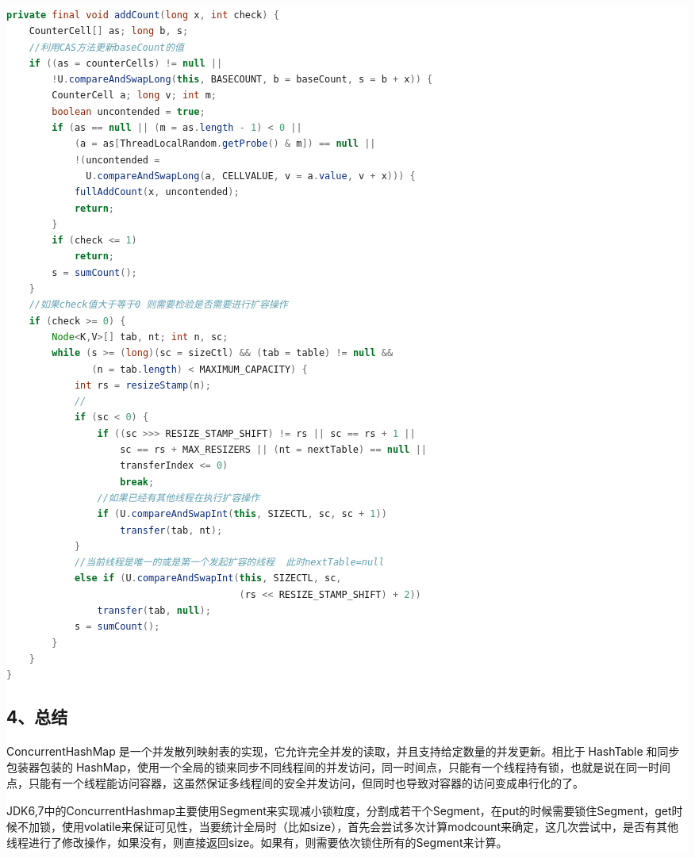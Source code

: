 ```java
private final void addCount(long x, int check) {
    CounterCell[] as; long b, s;
    //利用CAS方法更新baseCount的值
    if ((as = counterCells) != null ||
        !U.compareAndSwapLong(this, BASECOUNT, b = baseCount, s = b + x)) {
        CounterCell a; long v; int m;
        boolean uncontended = true;
        if (as == null || (m = as.length - 1) < 0 ||
            (a = as[ThreadLocalRandom.getProbe() & m]) == null ||
            !(uncontended =
              U.compareAndSwapLong(a, CELLVALUE, v = a.value, v + x))) {
            fullAddCount(x, uncontended);
            return;
        }
        if (check <= 1)
            return;
        s = sumCount();
    }
    //如果check值大于等于0 则需要检验是否需要进行扩容操作
    if (check >= 0) {
        Node<K,V>[] tab, nt; int n, sc;
        while (s >= (long)(sc = sizeCtl) && (tab = table) != null &&
               (n = tab.length) < MAXIMUM_CAPACITY) {
            int rs = resizeStamp(n);
            //
            if (sc < 0) {
                if ((sc >>> RESIZE_STAMP_SHIFT) != rs || sc == rs + 1 ||
                    sc == rs + MAX_RESIZERS || (nt = nextTable) == null ||
                    transferIndex <= 0)
                    break;
                //如果已经有其他线程在执行扩容操作
                if (U.compareAndSwapInt(this, SIZECTL, sc, sc + 1))
                    transfer(tab, nt);
            }
            //当前线程是唯一的或是第一个发起扩容的线程  此时nextTable=null
            else if (U.compareAndSwapInt(this, SIZECTL, sc,
                                         (rs << RESIZE_STAMP_SHIFT) + 2))
                transfer(tab, null);
            s = sumCount();
        }
    }
}
```

## 4、总结

ConcurrentHashMap 是一个并发散列映射表的实现，它允许完全并发的读取，并且支持给定数量的并发更新。相比于 HashTable 和同步包装器包装的 HashMap，使用一个全局的锁来同步不同线程间的并发访问，同一时间点，只能有一个线程持有锁，也就是说在同一时间点，只能有一个线程能访问容器，这虽然保证多线程间的安全并发访问，但同时也导致对容器的访问变成串行化的了。

JDK6,7中的ConcurrentHashmap主要使用Segment来实现减小锁粒度，分割成若干个Segment，在put的时候需要锁住Segment，get时候不加锁，使用volatile来保证可见性，当要统计全局时（比如size），首先会尝试多次计算modcount来确定，这几次尝试中，是否有其他线程进行了修改操作，如果没有，则直接返回size。如果有，则需要依次锁住所有的Segment来计算。
